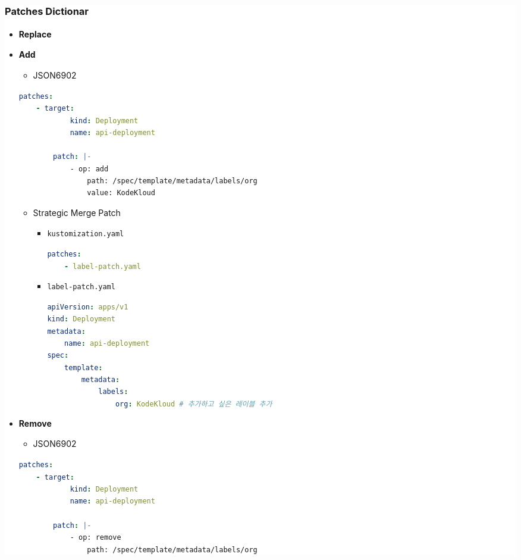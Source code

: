     

### Patches Dictionar

- **Replace**
- **Add**
    - JSON6902
    
    ```yaml
    patches:
    	- target:
    			kind: Deployment
    			name: api-deployment
    			
    		patch: |- 
    			- op: add
    				path: /spec/template/metadata/labels/org
    				value: KodeKloud
    ```
    
    - Strategic Merge Patch
        - `kustomization.yaml`
            
            ```yaml
            patches:
            	- label-patch.yaml
            ```
            
        - `label-patch.yaml`
            
            ```yaml
            apiVersion: apps/v1
            kind: Deployment
            metadata:
            	name: api-deployment
            spec:
            	template:
            		metadata:
            			labels:
            				org: KodeKloud # 추가하고 싶은 레이블 추가
            ```
            
- **Remove**
    - JSON6902
    
    ```yaml
    patches:
    	- target:
    			kind: Deployment
    			name: api-deployment
    			
    		patch: |- 
    			- op: remove
    				path: /spec/template/metadata/labels/org
    ```
    